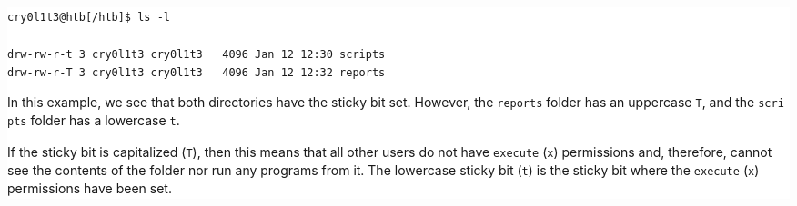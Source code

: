 ```shell-session
cry0l1t3@htb[/htb]$ ls -l

drw-rw-r-t 3 cry0l1t3 cry0l1t3   4096 Jan 12 12:30 scripts
drw-rw-r-T 3 cry0l1t3 cry0l1t3   4096 Jan 12 12:32 reports
```

In this example, we see that both directories have the sticky bit set. However, the `reports` folder has an uppercase `T`, and the `scripts` folder has a lowercase `t`.

If the sticky bit is capitalized (`T`), then this means that all other users do not have `execute` (`x`) permissions and, therefore, cannot see the contents of the folder nor run any programs from it. The lowercase sticky bit (`t`) is the sticky bit where the `execute` (`x`) permissions have been set.
